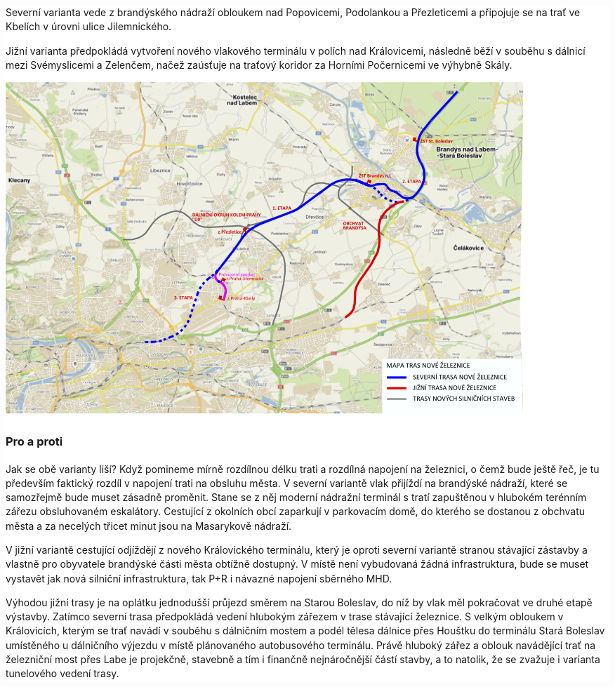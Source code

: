 Severní varianta vede z brandýského nádraží obloukem nad Popovicemi, Podolankou a Přezleticemi a připojuje se na trať ve Kbelích v úrovni ulice Jilemnického. 

Jižní varianta předpokládá vytvoření nového vlakového terminálu v polích nad Královicemi, následně běží v souběhu s dálnicí mezi Svémyslicemi a Zelenčem, načež zaúsťuje na traťový koridor za Horními Počernicemi ve výhybně Skály. 

![Mapa trasy vlakového spojení Pra - Brandýs a uvažovaná návaznost  na Starou Boleslav](/assets/img/posts/vlak-trasa-praha-brandys.png)

### Pro a proti

Jak se obě varianty liší? Když pomineme mírně rozdílnou délku trati a rozdílná napojení na železnici, o čemž bude ještě řeč, je tu především faktický rozdíl v napojení trati na obsluhu města. V severní variantě vlak přijíždí na brandýské nádraží, které se samozřejmě bude muset zásadně proměnit. Stane se z něj moderní nádražní terminál s tratí zapuštěnou v hlubokém terénním zářezu obsluhovaném eskalátory. Cestující z okolních obcí zaparkují v parkovacím domě, do kterého se dostanou z obchvatu města a za necelých třicet minut jsou na Masarykově nádraží. 

V jižní variantě cestující odjíždějí z nového Královického terminálu, který je oproti severní variantě stranou stávající zástavby a vlastně pro obyvatele brandýské části města obtížně dostupný. V místě není vybudovaná žádná infrastruktura, bude se muset vystavět jak nová silniční infrastruktura, tak P+R i návazné napojení sběrného MHD. 

Výhodou jižní trasy je na oplátku jednodušší průjezd směrem na Starou Boleslav, do níž by vlak měl pokračovat ve druhé etapě výstavby. Zatímco severní trasa předpokládá vedení hlubokým zářezem v trase stávající železnice. S velkým obloukem v Královicích, kterým se trať navádí v souběhu s dálničním mostem a podél tělesa dálnice přes Houštku do terminálu Stará Boleslav umístěného u dálničního výjezdu v místě plánovaného autobusového terminálu. Právě hluboký zářez a oblouk navádějící trať na železniční most přes Labe je projekčně, stavebně a tím i finančně nejnáročnější částí stavby, a to natolik, že se zvažuje i varianta tunelového vedení trasy. 
